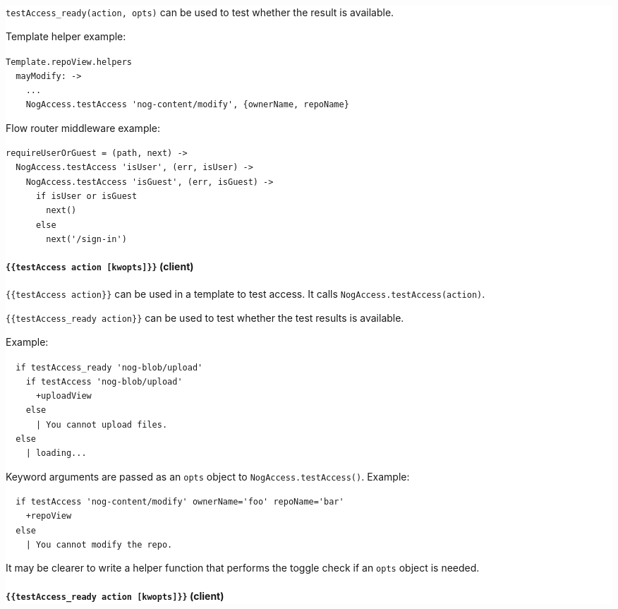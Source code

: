 `testAccess_ready(action, opts)` can be used to test whether the result is
available.

Template helper example:

```{.coffee}
Template.repoView.helpers
  mayModify: ->
    ...
    NogAccess.testAccess 'nog-content/modify', {ownerName, repoName}
```

Flow router middleware example:

```{.coffee}
requireUserOrGuest = (path, next) ->
  NogAccess.testAccess 'isUser', (err, isUser) ->
    NogAccess.testAccess 'isGuest', (err, isGuest) ->
      if isUser or isGuest
        next()
      else
        next('/sign-in')
```

#### `{{testAccess action [kwopts]}}` (client)

`{{testAccess action}}` can be used in a template to test access.  It calls
`NogAccess.testAccess(action)`.

`{{testAccess_ready action}}` can be used to test whether the test results is
available.

Example:

```jade
  if testAccess_ready 'nog-blob/upload'
    if testAccess 'nog-blob/upload'
      +uploadView
    else
      | You cannot upload files.
  else
    | loading...
```

Keyword arguments are passed as an `opts` object to `NogAccess.testAccess()`.
Example:

```jade
  if testAccess 'nog-content/modify' ownerName='foo' repoName='bar'
    +repoView
  else
    | You cannot modify the repo.
```

It may be clearer to write a helper function that performs the toggle check if
an `opts` object is needed.

#### `{{testAccess_ready action [kwopts]}}` (client)
